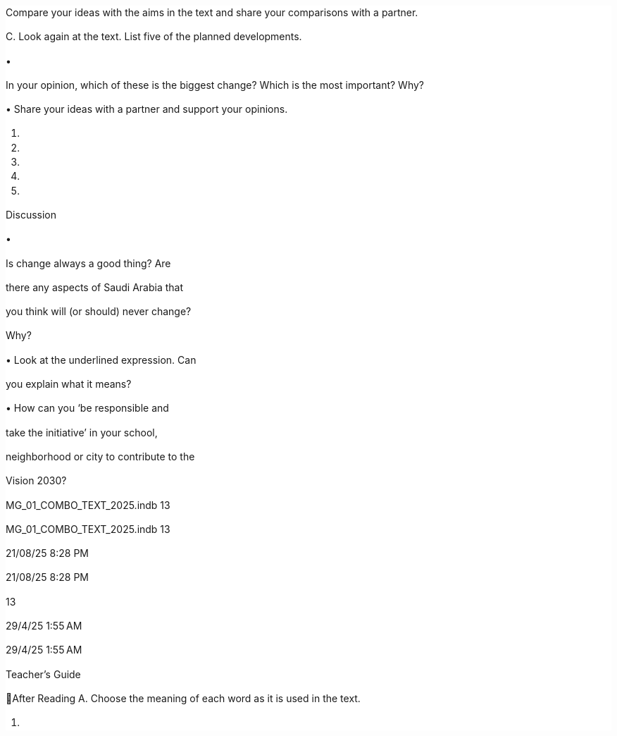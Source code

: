 Compare your ideas with the aims in the text and share your comparisons with a partner.

C.  Look again at the text. List five of the planned developments.

•

In your opinion, which of these is the biggest change?  Which is the most important? Why?

•  Share your ideas with a partner and support your opinions.

1.

  2.

  3.

  4.

  5.

Discussion

•

Is change always a good thing?  Are

there any aspects of Saudi Arabia that

you think will (or should) never change?

Why?

•  Look at the underlined expression.  Can

you explain what it means?

•  How can you ‘be responsible and

take the initiative’ in your school,

neighborhood or city to contribute to the

Vision 2030?

MG_01_COMBO_TEXT_2025.indb   13

MG_01_COMBO_TEXT_2025.indb   13

21/08/25   8:28 PM

21/08/25   8:28 PM

13

29/4/25   1:55 AM

29/4/25   1:55 AM

Teacher’s Guide

After Reading
A.  Choose the meaning of each word as it is used in the text.

1.
